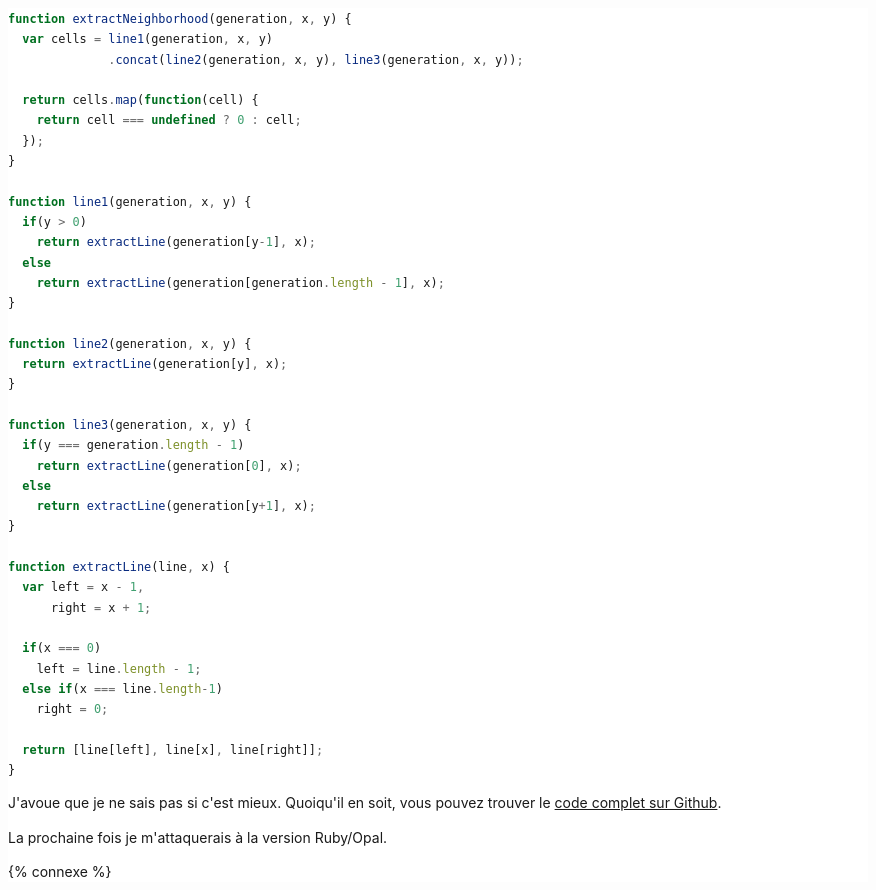 
``` javascript app/application.js
function extractNeighborhood(generation, x, y) {
  var cells = line1(generation, x, y)
              .concat(line2(generation, x, y), line3(generation, x, y));

  return cells.map(function(cell) {
    return cell === undefined ? 0 : cell;
  });
}

function line1(generation, x, y) {
  if(y > 0)
    return extractLine(generation[y-1], x);
  else
    return extractLine(generation[generation.length - 1], x);
}

function line2(generation, x, y) {
  return extractLine(generation[y], x);
}

function line3(generation, x, y) {
  if(y === generation.length - 1)
    return extractLine(generation[0], x);
  else
    return extractLine(generation[y+1], x);
}

function extractLine(line, x) {
  var left = x - 1,
      right = x + 1;

  if(x === 0)
    left = line.length - 1;
  else if(x === line.length-1)
    right = 0;

  return [line[left], line[x], line[right]];
}
```

J'avoue que je ne sais pas si c'est mieux. Quoiqu'il en soit, vous pouvez
trouver le [code complet sur Github](https://github.com/lkdjiin/game-of-life-javascript).

La prochaine fois je m'attaquerais à la version Ruby/Opal.

<script id='fb33k8u'>(function(i){var f,s=document.getElementById(i);f=document.createElement('iframe');f.src='//api.flattr.com/button/view/?uid=lkdjiin&url='+encodeURIComponent(document.URL);f.title='Flattr';f.height=62;f.width=55;f.style.borderWidth=0;s.parentNode.insertBefore(f,s);})('fb33k8u');</script>

{% connexe %}
